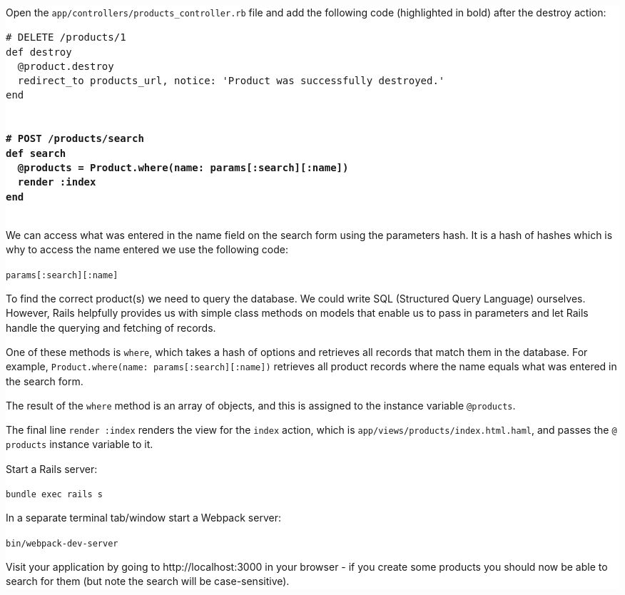 Open the `app/controllers/products_controller.rb` file and add the following code (highlighted in bold) after the destroy action:

<pre>
# DELETE /products/1
def destroy
  @product.destroy
  redirect_to products_url, notice: 'Product was successfully destroyed.'
end

<strong>
# POST /products/search
def search
  @products = Product.where(name: params[:search][:name])
  render :index
end
</strong>
</pre>

We can access what was entered in the name field on the search form using the parameters hash. It is a hash of hashes which is why to access the name entered we use the following code:

```
params[:search][:name]
```

To find the correct product(s) we need to query the database. We could write SQL (Structured Query Language) ourselves. However, Rails helpfully provides us with simple class methods on models that enable us to pass in parameters and let Rails handle the querying and fetching of records.

One of these methods is `where`, which takes a hash of options and retrieves all records that match them in the database. For example, `Product.where(name: params[:search][:name])` retrieves all product records where the name equals what was entered in the search form.

The result of the `where` method is an array of objects, and this is assigned to the instance variable `@products`.

The final line `render :index` renders the view for the `index` action, which is `app/views/products/index.html.haml`, and passes the `@products` instance variable to it.

Start a Rails server:

```
bundle exec rails s
```

In a separate terminal tab/window start a Webpack server:

```
bin/webpack-dev-server
```

Visit your application by going to http://localhost:3000 in your browser - if you create some products you should now be able to search for them (but note the search will be case-sensitive).
